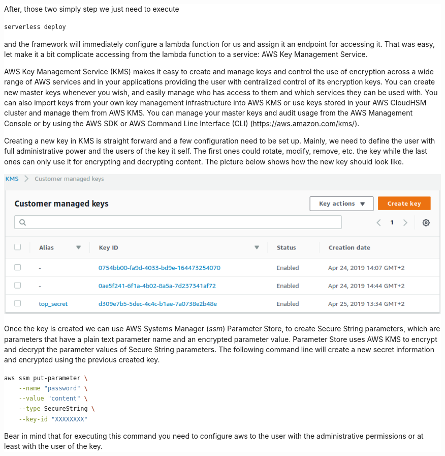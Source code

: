 After, those two simply step we just need to execute 
```bash
serverless deploy
```
and the framework will immediately configure a lambda function for us and assign it an endpoint for accessing it.
That was easy, let make it a bit complicate accessing from the lambda function to a service: AWS Key Management Service.

AWS Key Management Service (KMS) makes it easy to create and manage keys and control the use of encryption across a wide range of AWS services and in your applications providing the user with centralized control of its encryption keys. You can create new master keys whenever you wish, and easily manage who has access to them and which services they can be used with. You can also import keys from your own key management infrastructure into AWS KMS or use keys stored in your AWS CloudHSM cluster and manage them from AWS KMS. You can manage your master keys and audit usage from the AWS Management Console or by using the AWS SDK or AWS Command Line Interface (CLI) (https://aws.amazon.com/kms/). 

Creating a new key in KMS is straight forward and a few configuration need to be set up. Mainly, we need to define the user with full administrative power and the users of the key it self. The first ones could rotate, modify, remove, etc. the key while the last ones can only use it for encrypting and decrypting content. The picture below shows how the new key should look like. 


![Interface in AWS to create a new key in KMS.](./kms.png)

Once the key is created we can use AWS Systems Manager (*ssm*) Parameter Store, to create Secure String parameters, which are parameters that have a plain text parameter name and an encrypted parameter value. Parameter Store uses AWS KMS to encrypt and decrypt the parameter values of Secure String parameters. The following command line will create a new secret information and encrypted using the previous created key.
```bash
aws ssm put-parameter \
    --name "password" \
    --value "content" \
    --type SecureString \
    --key-id "XXXXXXXX" 
```
Bear in mind that for executing this command you need to configure aws to the user with the administrative permissions or at least with the user of the key. 
